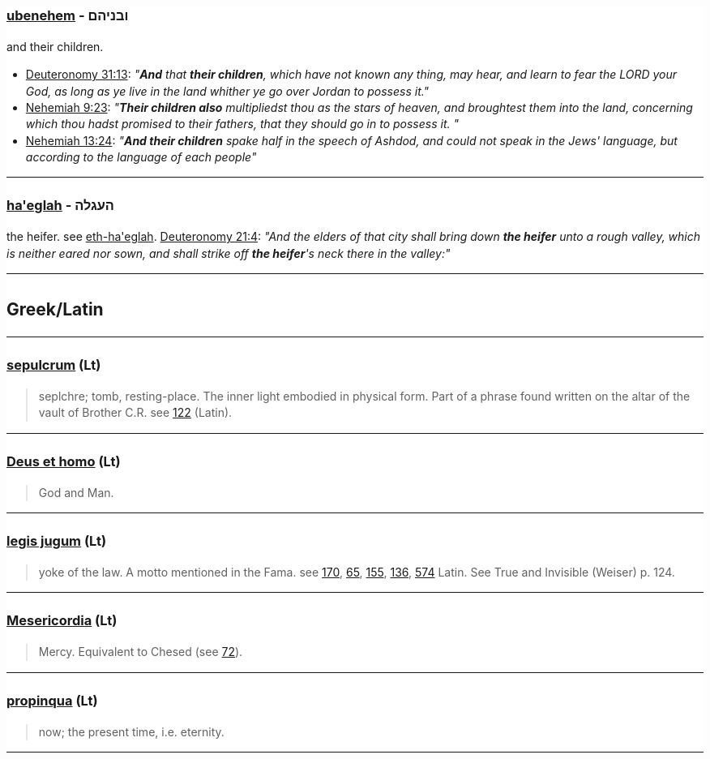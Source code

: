 
### [ubenehem](/keys/VBNIHM) - ובניהם
and their children.

- [Deuteronomy 31:13](https://biblehub.com/deuteronomy/31-13.htm): *"**And** that **their children**, which have not known any thing, may hear, and learn to fear the LORD your God, as long as ye live in the land whither ye go over Jordan to possess it."*
- [Nehemiah 9:23](https://biblehub.com/nehemiah/9-23.htm): *"**Their children also** multipliedst thou as the stars of heaven, and broughtest them into the land, concerning which thou hadst promised to their fathers, that they should go in to possess it.
"*
- [Nehemiah 13:24](https://biblehub.com/nehemiah/13-24.htm): *"**And their children** spake half in the speech of Ashdod, and could not speak in the Jews' language, but according to the language of each people"*

---

### [ha'eglah](/keys/HOGLH) - העגלה
the heifer. see [eth-ha'eglah](/keys/ATh-HOGLH). [Deuteronomy 21:4](https://biblehub.com/deuteronomy/21-4.htm): *"And the elders of that city shall bring down **the heifer** unto a rough valley, which is neither eared nor sown, and shall strike off **the heifer**'s neck there in the valley:"*

---

## Greek/Latin

---

### [sepulcrum](/latin?word=sepulcrum) (Lt)
> seplchre; tomb, resting-place. The inner light embodied in physical form. Part of a phrase found written on the altar of the vault of Brother C.R. see [122](122) (Latin).

---

### [Deus et homo](/latin?word=Deus+et+homo) (Lt)
> God and Man.

---

### [legis jugum](/latin?word=legis+jugum) (Lt)
> yoke of the law. A motto mentioned in the Fama. see [170](170), [65](65), [155](155), [136](136), [574](574) Latin. See True and Invisible (Weiser) p. 124.

---

### [Mesericordia](/latin?word=Mesericordia) (Lt)
> Mercy. Equivalent to Chesed (see [72](72)).

---

### [propinqua](/latin?word=propinqua) (Lt)
> now; the present time, i.e. eternity.

---